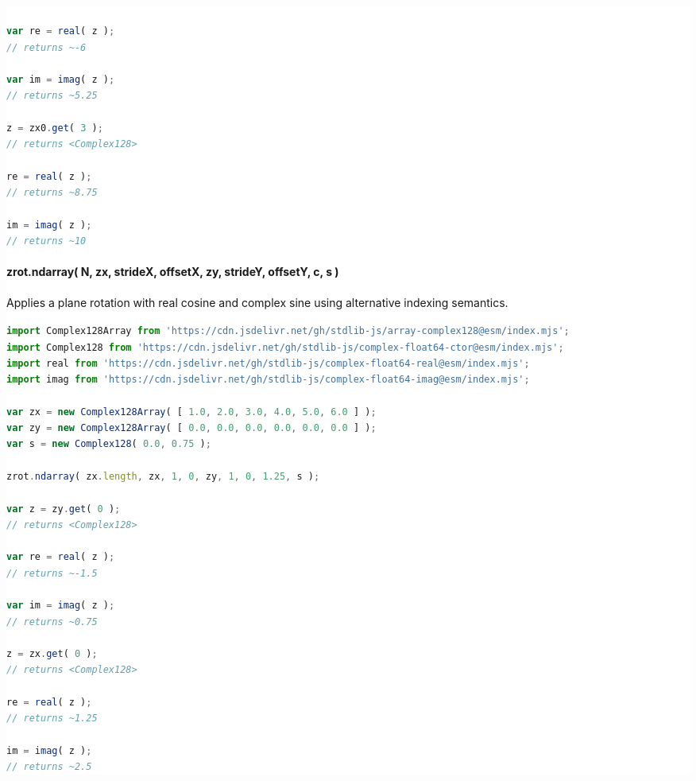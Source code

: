 ```javascript

var re = real( z );
// returns ~-6

var im = imag( z );
// returns ~5.25

z = zx0.get( 3 );
// returns <Complex128>

re = real( z );
// returns ~8.75

im = imag( z );
// returns ~10
```

#### zrot.ndarray( N, zx, strideX, offsetX, zy, strideY, offsetY, c, s )

Applies a plane rotation with real cosine and complex sine using alternative indexing semantics.

```javascript
import Complex128Array from 'https://cdn.jsdelivr.net/gh/stdlib-js/array-complex128@esm/index.mjs';
import Complex128 from 'https://cdn.jsdelivr.net/gh/stdlib-js/complex-float64-ctor@esm/index.mjs';
import real from 'https://cdn.jsdelivr.net/gh/stdlib-js/complex-float64-real@esm/index.mjs';
import imag from 'https://cdn.jsdelivr.net/gh/stdlib-js/complex-float64-imag@esm/index.mjs';

var zx = new Complex128Array( [ 1.0, 2.0, 3.0, 4.0, 5.0, 6.0 ] );
var zy = new Complex128Array( [ 0.0, 0.0, 0.0, 0.0, 0.0, 0.0 ] );
var s = new Complex128( 0.0, 0.75 );

zrot.ndarray( zx.length, zx, 1, 0, zy, 1, 0, 1.25, s );

var z = zy.get( 0 );
// returns <Complex128>

var re = real( z );
// returns ~-1.5

var im = imag( z );
// returns ~0.75

z = zx.get( 0 );
// returns <Complex128>

re = real( z );
// returns ~1.25

im = imag( z );
// returns ~2.5
```


[npm-image]: http://img.shields.io/npm/v/@stdlib/lapack-base-zrot.svg
[npm-url]: https://npmjs.org/package/@stdlib/lapack-base-zrot
[test-image]: https://github.com/stdlib-js/lapack-base-zrot/actions/workflows/test.yml/badge.svg?branch=main
[test-url]: https://github.com/stdlib-js/lapack-base-zrot/actions/workflows/test.yml?query=branch:main
[coverage-image]: https://img.shields.io/codecov/c/github/stdlib-js/lapack-base-zrot/main.svg
[coverage-url]: https://codecov.io/github/stdlib-js/lapack-base-zrot?branch=main
[chat-image]: https://img.shields.io/gitter/room/stdlib-js/stdlib.svg
[chat-url]: https://app.gitter.im/#/room/#stdlib-js_stdlib:gitter.im
[stdlib]: https://github.com/stdlib-js/stdlib
[stdlib-authors]: https://github.com/stdlib-js/stdlib/graphs/contributors
[umd]: https://github.com/umdjs/umd
[es-module]: https://developer.mozilla.org/en-US/docs/Web/JavaScript/Guide/Modules
[deno-url]: https://github.com/stdlib-js/lapack-base-zrot/tree/deno
[deno-readme]: https://github.com/stdlib-js/lapack-base-zrot/blob/deno/README.md
[umd-url]: https://github.com/stdlib-js/lapack-base-zrot/tree/umd
[umd-readme]: https://github.com/stdlib-js/lapack-base-zrot/blob/umd/README.md
[esm-url]: https://github.com/stdlib-js/lapack-base-zrot/tree/esm
[esm-readme]: https://github.com/stdlib-js/lapack-base-zrot/blob/esm/README.md
[branches-url]: https://github.com/stdlib-js/lapack-base-zrot/blob/main/branches.md
[stdlib-license]: https://raw.githubusercontent.com/stdlib-js/lapack-base-zrot/main/LICENSE
[lapack]: http://www.netlib.org/lapack
[zrot]: https://netlib.org/lapack/explore-html/d1/d45/group__rot_gaac9d54e7408105ad6f4c810902e75b7a.html#gaac9d54e7408105ad6f4c810902e75b7a
[mdn-typed-array]: https://developer.mozilla.org/en-US/docs/Web/JavaScript/Reference/Global_Objects/TypedArray
[@stdlib/array/complex128]: https://github.com/stdlib-js/array-complex128/tree/esm